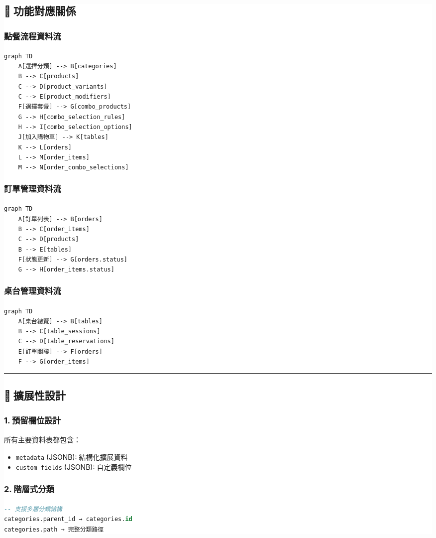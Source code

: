 
## 🔗 功能對應關係

### 點餐流程資料流
```mermaid
graph TD
    A[選擇分類] --> B[categories]
    B --> C[products]
    C --> D[product_variants]
    C --> E[product_modifiers]
    F[選擇套餐] --> G[combo_products]
    G --> H[combo_selection_rules]
    H --> I[combo_selection_options]
    J[加入購物車] --> K[tables]
    K --> L[orders]
    L --> M[order_items]
    M --> N[order_combo_selections]
```

### 訂單管理資料流
```mermaid
graph TD
    A[訂單列表] --> B[orders]
    B --> C[order_items]
    C --> D[products]
    B --> E[tables]
    F[狀態更新] --> G[orders.status]
    G --> H[order_items.status]
```

### 桌台管理資料流
```mermaid
graph TD
    A[桌台總覽] --> B[tables]
    B --> C[table_sessions]
    C --> D[table_reservations]
    E[訂單關聯] --> F[orders]
    F --> G[order_items]
```

---

## 🚀 擴展性設計

### 1. 預留欄位設計
所有主要資料表都包含：
- `metadata` (JSONB): 結構化擴展資料
- `custom_fields` (JSONB): 自定義欄位

### 2. 階層式分類
```sql
-- 支援多層分類結構
categories.parent_id → categories.id
categories.path → 完整分類路徑
```
